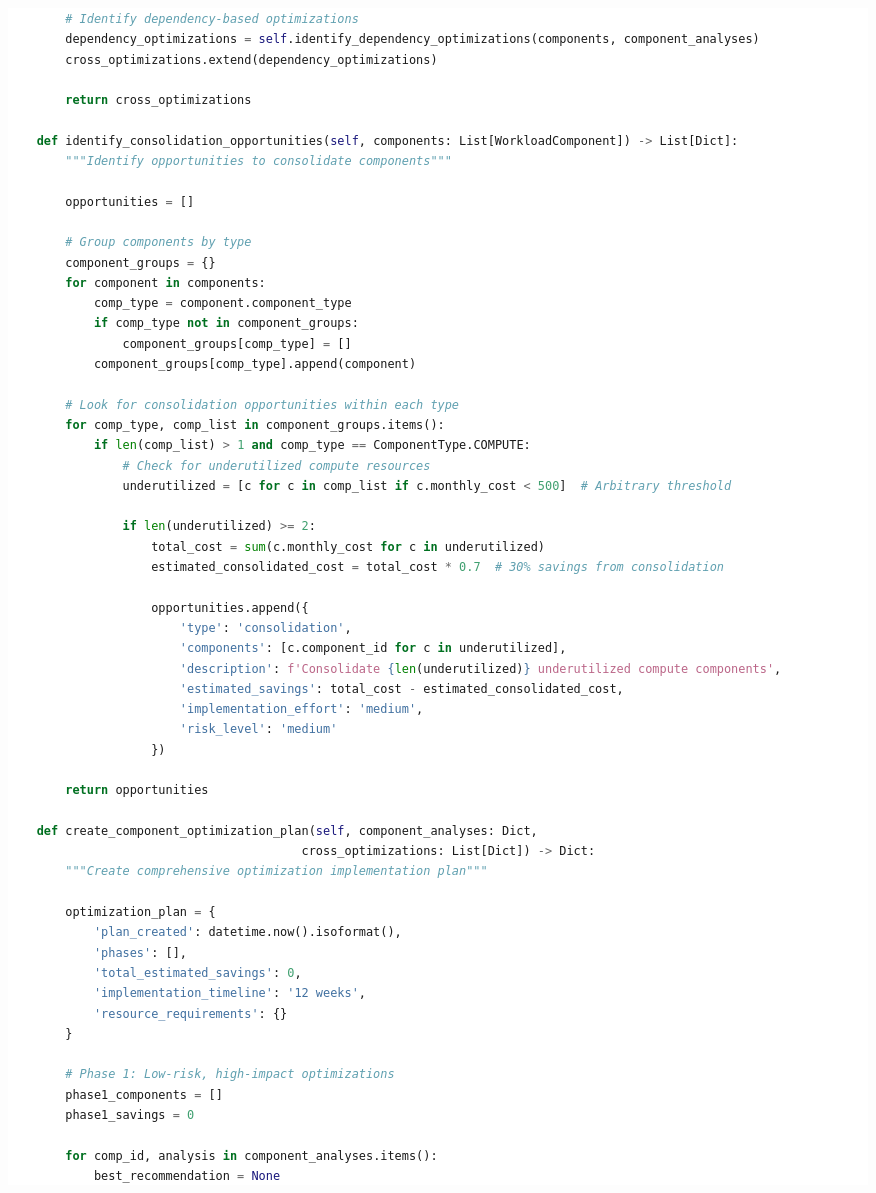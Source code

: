```python
        # Identify dependency-based optimizations
        dependency_optimizations = self.identify_dependency_optimizations(components, component_analyses)
        cross_optimizations.extend(dependency_optimizations)
        
        return cross_optimizations
    
    def identify_consolidation_opportunities(self, components: List[WorkloadComponent]) -> List[Dict]:
        """Identify opportunities to consolidate components"""
        
        opportunities = []
        
        # Group components by type
        component_groups = {}
        for component in components:
            comp_type = component.component_type
            if comp_type not in component_groups:
                component_groups[comp_type] = []
            component_groups[comp_type].append(component)
        
        # Look for consolidation opportunities within each type
        for comp_type, comp_list in component_groups.items():
            if len(comp_list) > 1 and comp_type == ComponentType.COMPUTE:
                # Check for underutilized compute resources
                underutilized = [c for c in comp_list if c.monthly_cost < 500]  # Arbitrary threshold
                
                if len(underutilized) >= 2:
                    total_cost = sum(c.monthly_cost for c in underutilized)
                    estimated_consolidated_cost = total_cost * 0.7  # 30% savings from consolidation
                    
                    opportunities.append({
                        'type': 'consolidation',
                        'components': [c.component_id for c in underutilized],
                        'description': f'Consolidate {len(underutilized)} underutilized compute components',
                        'estimated_savings': total_cost - estimated_consolidated_cost,
                        'implementation_effort': 'medium',
                        'risk_level': 'medium'
                    })
        
        return opportunities
    
    def create_component_optimization_plan(self, component_analyses: Dict, 
                                         cross_optimizations: List[Dict]) -> Dict:
        """Create comprehensive optimization implementation plan"""
        
        optimization_plan = {
            'plan_created': datetime.now().isoformat(),
            'phases': [],
            'total_estimated_savings': 0,
            'implementation_timeline': '12 weeks',
            'resource_requirements': {}
        }
        
        # Phase 1: Low-risk, high-impact optimizations
        phase1_components = []
        phase1_savings = 0
        
        for comp_id, analysis in component_analyses.items():
            best_recommendation = None
```
